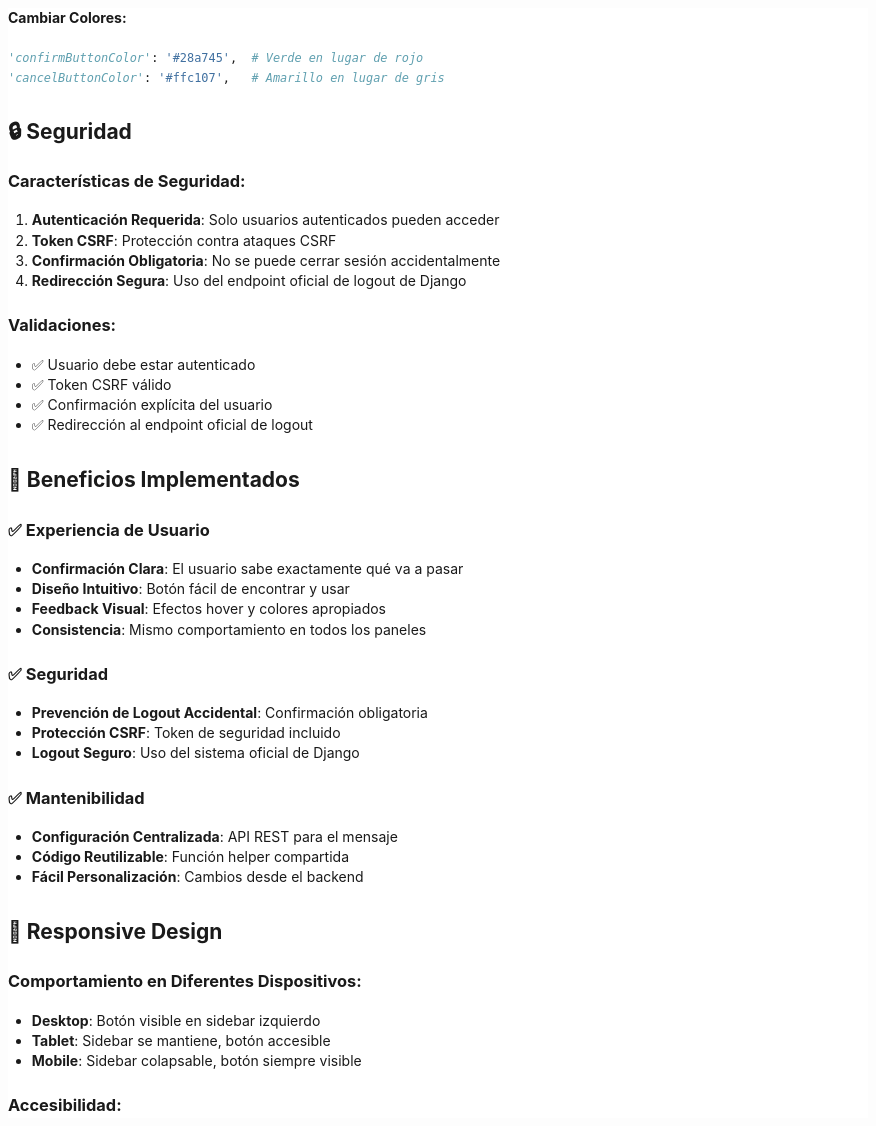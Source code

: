 #### **Cambiar Colores:**
```python
'confirmButtonColor': '#28a745',  # Verde en lugar de rojo
'cancelButtonColor': '#ffc107',   # Amarillo en lugar de gris
```

## 🔒 Seguridad

### **Características de Seguridad:**

1. **Autenticación Requerida**: Solo usuarios autenticados pueden acceder
2. **Token CSRF**: Protección contra ataques CSRF
3. **Confirmación Obligatoria**: No se puede cerrar sesión accidentalmente
4. **Redirección Segura**: Uso del endpoint oficial de logout de Django

### **Validaciones:**

- ✅ Usuario debe estar autenticado
- ✅ Token CSRF válido
- ✅ Confirmación explícita del usuario
- ✅ Redirección al endpoint oficial de logout

## 🎨 Beneficios Implementados

### ✅ **Experiencia de Usuario**
- **Confirmación Clara**: El usuario sabe exactamente qué va a pasar
- **Diseño Intuitivo**: Botón fácil de encontrar y usar
- **Feedback Visual**: Efectos hover y colores apropiados
- **Consistencia**: Mismo comportamiento en todos los paneles

### ✅ **Seguridad**
- **Prevención de Logout Accidental**: Confirmación obligatoria
- **Protección CSRF**: Token de seguridad incluido
- **Logout Seguro**: Uso del sistema oficial de Django

### ✅ **Mantenibilidad**
- **Configuración Centralizada**: API REST para el mensaje
- **Código Reutilizable**: Función helper compartida
- **Fácil Personalización**: Cambios desde el backend

## 📱 Responsive Design

### **Comportamiento en Diferentes Dispositivos:**

- **Desktop**: Botón visible en sidebar izquierdo
- **Tablet**: Sidebar se mantiene, botón accesible
- **Mobile**: Sidebar colapsable, botón siempre visible

### **Accesibilidad:**
